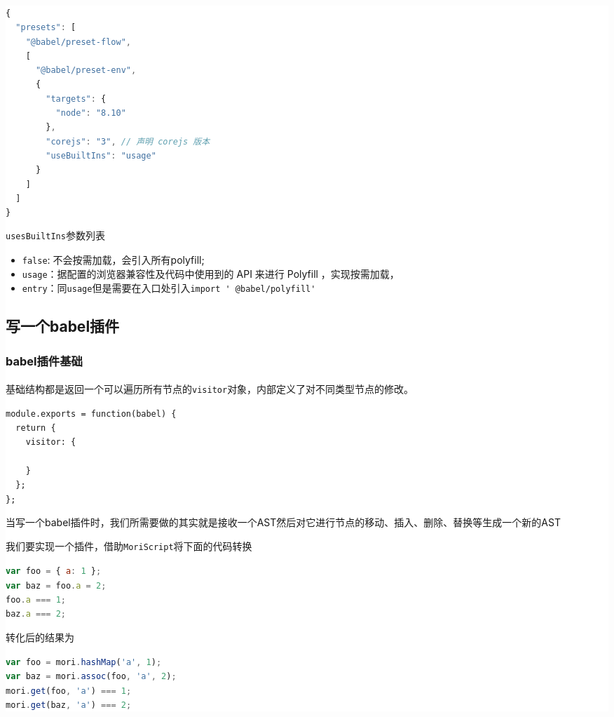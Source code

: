 ```js
{
  "presets": [
    "@babel/preset-flow",
    [
      "@babel/preset-env",
      {
        "targets": {
          "node": "8.10"
        },
        "corejs": "3", // 声明 corejs 版本
        "useBuiltIns": "usage"
      }
    ]
  ]
}
```

`usesBuiltIns`参数列表
- `false`: 不会按需加载，会引入所有polyfill;
- `usage`：据配置的浏览器兼容性及代码中使用到的 API 来进行 Polyfill ，实现按需加载，
- `entry`：同`usage`但是需要在入口处引入`import ' @babel/polyfill'`




## 写一个babel插件

### babel插件基础

基础结构都是返回一个可以遍历所有节点的`visitor`对象，内部定义了对不同类型节点的修改。

```
module.exports = function(babel) {
  return {
    visitor: {

    }
  };
};
```


当写一个babel插件时，我们所需要做的其实就是接收一个AST然后对它进行节点的移动、插入、删除、替换等生成一个新的AST

我们要实现一个插件，借助`MoriScript`将下面的代码转换
```js
var foo = { a: 1 };
var baz = foo.a = 2;
foo.a === 1;
baz.a === 2;
```

转化后的结果为
```js
var foo = mori.hashMap('a', 1);
var baz = mori.assoc(foo, 'a', 2);
mori.get(foo, 'a') === 1;
mori.get(baz, 'a') === 2;
```

